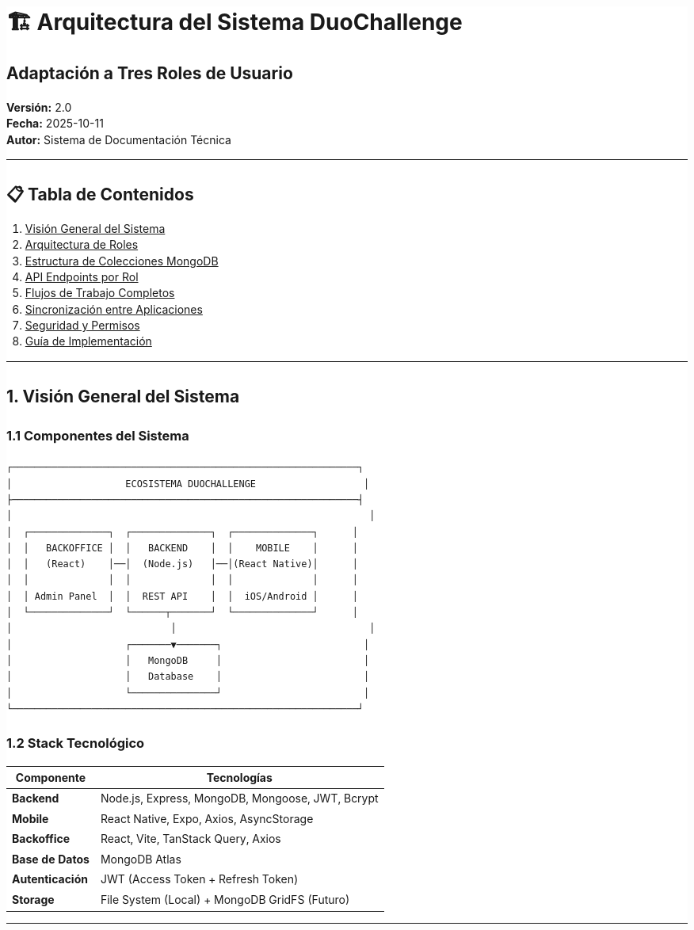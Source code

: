 # 🏗️ Arquitectura del Sistema DuoChallenge
## Adaptación a Tres Roles de Usuario

**Versión:** 2.0  
**Fecha:** 2025-10-11  
**Autor:** Sistema de Documentación Técnica

---

## 📋 Tabla de Contenidos

1. [Visión General del Sistema](#visión-general-del-sistema)
2. [Arquitectura de Roles](#arquitectura-de-roles)
3. [Estructura de Colecciones MongoDB](#estructura-de-colecciones-mongodb)
4. [API Endpoints por Rol](#api-endpoints-por-rol)
5. [Flujos de Trabajo Completos](#flujos-de-trabajo-completos)
6. [Sincronización entre Aplicaciones](#sincronización-entre-aplicaciones)
7. [Seguridad y Permisos](#seguridad-y-permisos)
8. [Guía de Implementación](#guía-de-implementación)

---

## 1. Visión General del Sistema

### 1.1 Componentes del Sistema

```
┌─────────────────────────────────────────────────────────────┐
│                    ECOSISTEMA DUOCHALLENGE                   │
├─────────────────────────────────────────────────────────────┤
│                                                               │
│  ┌──────────────┐  ┌──────────────┐  ┌──────────────┐      │
│  │   BACKOFFICE │  │   BACKEND    │  │    MOBILE    │      │
│  │   (React)    │──│  (Node.js)   │──│(React Native)│      │
│  │              │  │              │  │              │      │
│  │ Admin Panel  │  │  REST API    │  │  iOS/Android │      │
│  └──────────────┘  └──────┬───────┘  └──────────────┘      │
│                            │                                  │
│                    ┌───────▼───────┐                         │
│                    │   MongoDB     │                         │
│                    │   Database    │                         │
│                    └───────────────┘                         │
└─────────────────────────────────────────────────────────────┘
```

### 1.2 Stack Tecnológico

| Componente | Tecnologías |
|------------|-------------|
| **Backend** | Node.js, Express, MongoDB, Mongoose, JWT, Bcrypt |
| **Mobile** | React Native, Expo, Axios, AsyncStorage |
| **Backoffice** | React, Vite, TanStack Query, Axios |
| **Base de Datos** | MongoDB Atlas |
| **Autenticación** | JWT (Access Token + Refresh Token) |
| **Storage** | File System (Local) + MongoDB GridFS (Futuro) |

---